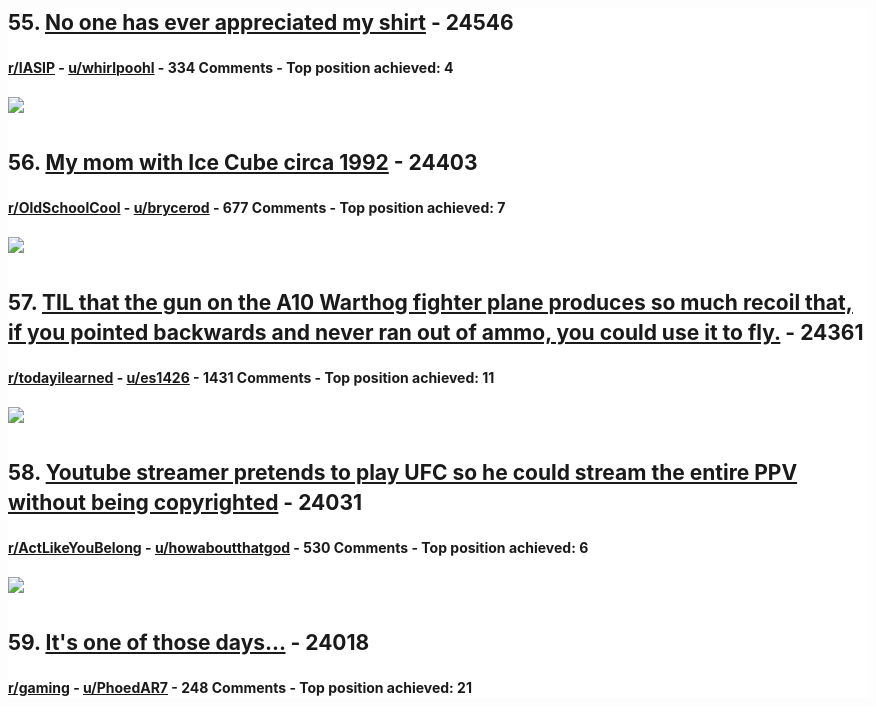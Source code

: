## 55. [No one has ever appreciated my shirt](http://reddit.com/r/IASIP/comments/7hkfyy/no_one_has_ever_appreciated_my_shirt/) - 24546
#### [r/IASIP](http://reddit.com/r/IASIP) - [u/whirlpoohl](http://reddit.com/u/whirlpoohl) - 334 Comments - Top position achieved: 4

<a href="https://i.redd.it/2oddihgi1z101.jpg"><img src="https://b.thumbs.redditmedia.com/5_3EYfWb9OAKrS3-DBoCAGeQx0OEPDufXBLpQPSLxco.jpg"></img></a>

## 56. [My mom with Ice Cube circa 1992](http://reddit.com/r/OldSchoolCool/comments/7hfcg0/my_mom_with_ice_cube_circa_1992/) - 24403
#### [r/OldSchoolCool](http://reddit.com/r/OldSchoolCool) - [u/brycerod](http://reddit.com/u/brycerod) - 677 Comments - Top position achieved: 7

<a href="https://i.redd.it/iho4urhceu101.jpg"><img src="https://b.thumbs.redditmedia.com/yrtpJJEdaLlTRrPtmkskJulu0iD7ZJcibpjItRZ263M.jpg"></img></a>

## 57. [TIL that the gun on the A10 Warthog fighter plane produces so much recoil that, if you pointed backwards and never ran out of ammo, you could use it to fly.](http://reddit.com/r/todayilearned/comments/7hed07/til_that_the_gun_on_the_a10_warthog_fighter_plane/) - 24361
#### [r/todayilearned](http://reddit.com/r/todayilearned) - [u/es1426](http://reddit.com/u/es1426) - 1431 Comments - Top position achieved: 11

<a href="https://www.fourmilab.ch/documents/gau-8/"><img src="https://a.thumbs.redditmedia.com/iQC13h_WK9LVrEMAewtm45_j4WwzyPQnr_pIXxvDdn8.jpg"></img></a>

## 58. [Youtube streamer pretends to play UFC so he could stream the entire PPV without being copyrighted](http://reddit.com/r/ActLikeYouBelong/comments/7hkasl/youtube_streamer_pretends_to_play_ufc_so_he_could/) - 24031
#### [r/ActLikeYouBelong](http://reddit.com/r/ActLikeYouBelong) - [u/howaboutthatgod](http://reddit.com/u/howaboutthatgod) - 530 Comments - Top position achieved: 6

<a href="https://i.imgur.com/1mPULTr.jpg"><img src="https://b.thumbs.redditmedia.com/Ek1_eY94_imlk_o9CdO7Y5eu6_1mnAl7kXtb6GnxJPI.jpg"></img></a>

## 59. [It's one of those days...](http://reddit.com/r/gaming/comments/7hjuxo/its_one_of_those_days/) - 24018
#### [r/gaming](http://reddit.com/r/gaming) - [u/PhoedAR7](http://reddit.com/u/PhoedAR7) - 248 Comments - Top position achieved: 21
